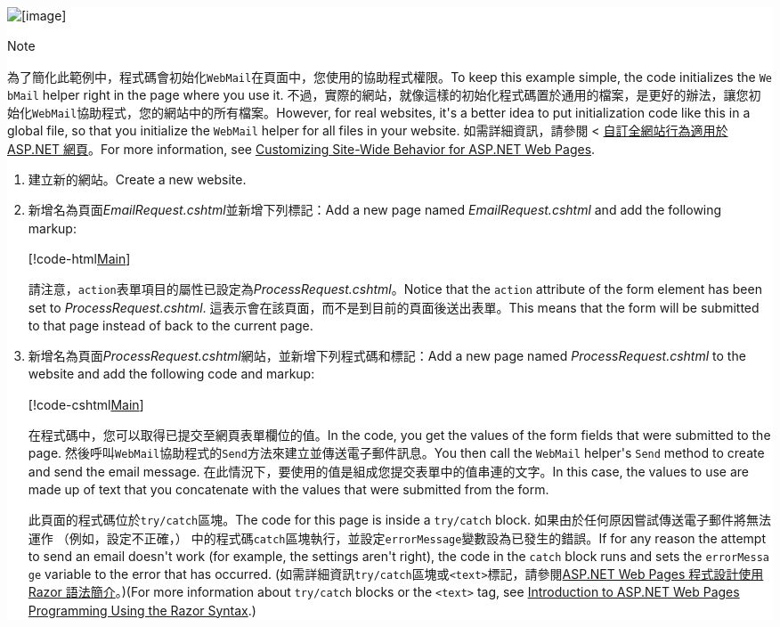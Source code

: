 ![[image]](11-adding-email-to-your-web-site/_static/image1.jpg)

> [!NOTE]
> <span data-ttu-id="eb1b1-136">為了簡化此範例中，程式碼會初始化`WebMail`在頁面中，您使用的協助程式權限。</span><span class="sxs-lookup"><span data-stu-id="eb1b1-136">To keep this example simple, the code initializes the `WebMail` helper right in the page where you use it.</span></span> <span data-ttu-id="eb1b1-137">不過，實際的網站，就像這樣的初始化程式碼置於通用的檔案，是更好的辦法，讓您初始化`WebMail`協助程式，您的網站中的所有檔案。</span><span class="sxs-lookup"><span data-stu-id="eb1b1-137">However, for real websites, it's a better idea to put initialization code like this in a global file, so that you initialize the `WebMail` helper for all files in your website.</span></span> <span data-ttu-id="eb1b1-138">如需詳細資訊，請參閱 <<c0> [ 自訂全網站行為適用於 ASP.NET 網頁](https://go.microsoft.com/fwlink/?LinkId=202906#Setting_Values_For_Helpers)。</span><span class="sxs-lookup"><span data-stu-id="eb1b1-138">For more information, see [Customizing Site-Wide Behavior for ASP.NET Web Pages](https://go.microsoft.com/fwlink/?LinkId=202906#Setting_Values_For_Helpers).</span></span>

1. <span data-ttu-id="eb1b1-139">建立新的網站。</span><span class="sxs-lookup"><span data-stu-id="eb1b1-139">Create a new website.</span></span>
2. <span data-ttu-id="eb1b1-140">新增名為頁面*EmailRequest.cshtml*並新增下列標記：</span><span class="sxs-lookup"><span data-stu-id="eb1b1-140">Add a new page named *EmailRequest.cshtml* and add the following markup:</span></span> 

    [!code-html[Main](11-adding-email-to-your-web-site/samples/sample1.html)]

    <span data-ttu-id="eb1b1-141">請注意，`action`表單項目的屬性已設定為*ProcessRequest.cshtml*。</span><span class="sxs-lookup"><span data-stu-id="eb1b1-141">Notice that the `action` attribute of the form element has been set to *ProcessRequest.cshtml*.</span></span> <span data-ttu-id="eb1b1-142">這表示會在該頁面，而不是到目前的頁面後送出表單。</span><span class="sxs-lookup"><span data-stu-id="eb1b1-142">This means that the form will be submitted to that page instead of back to the current page.</span></span>
3. <span data-ttu-id="eb1b1-143">新增名為頁面*ProcessRequest.cshtml*網站，並新增下列程式碼和標記：</span><span class="sxs-lookup"><span data-stu-id="eb1b1-143">Add a new page named *ProcessRequest.cshtml* to the website and add the following code and markup:</span></span>   

    [!code-cshtml[Main](11-adding-email-to-your-web-site/samples/sample2.cshtml)]

    <span data-ttu-id="eb1b1-144">在程式碼中，您可以取得已提交至網頁表單欄位的值。</span><span class="sxs-lookup"><span data-stu-id="eb1b1-144">In the code, you get the values of the form fields that were submitted to the page.</span></span> <span data-ttu-id="eb1b1-145">然後呼叫`WebMail`協助程式的`Send`方法來建立並傳送電子郵件訊息。</span><span class="sxs-lookup"><span data-stu-id="eb1b1-145">You then call the `WebMail` helper's `Send` method to create and send the email message.</span></span> <span data-ttu-id="eb1b1-146">在此情況下，要使用的值是組成您提交表單中的值串連的文字。</span><span class="sxs-lookup"><span data-stu-id="eb1b1-146">In this case, the values to use are made up of text that you concatenate with the values that were submitted from the form.</span></span>

    <span data-ttu-id="eb1b1-147">此頁面的程式碼位於`try/catch`區塊。</span><span class="sxs-lookup"><span data-stu-id="eb1b1-147">The code for this page is inside a `try/catch` block.</span></span> <span data-ttu-id="eb1b1-148">如果由於任何原因嘗試傳送電子郵件將無法運作 （例如，設定不正確，） 中的程式碼`catch`區塊執行，並設定`errorMessage`變數設為已發生的錯誤。</span><span class="sxs-lookup"><span data-stu-id="eb1b1-148">If for any reason the attempt to send an email doesn't work (for example, the settings aren't right), the code in the `catch` block runs and sets the `errorMessage` variable to the error that has occurred.</span></span> <span data-ttu-id="eb1b1-149">(如需詳細資訊`try/catch`區塊或`<text>`標記，請參閱[ASP.NET Web Pages 程式設計使用 Razor 語法簡介](https://go.microsoft.com/fwlink/?LinkID=251587#ID_HandlingErrors)。)</span><span class="sxs-lookup"><span data-stu-id="eb1b1-149">(For more information about `try/catch` blocks or the `<text>` tag, see [Introduction to ASP.NET Web Pages Programming Using the Razor Syntax](https://go.microsoft.com/fwlink/?LinkID=251587#ID_HandlingErrors).)</span></span>
